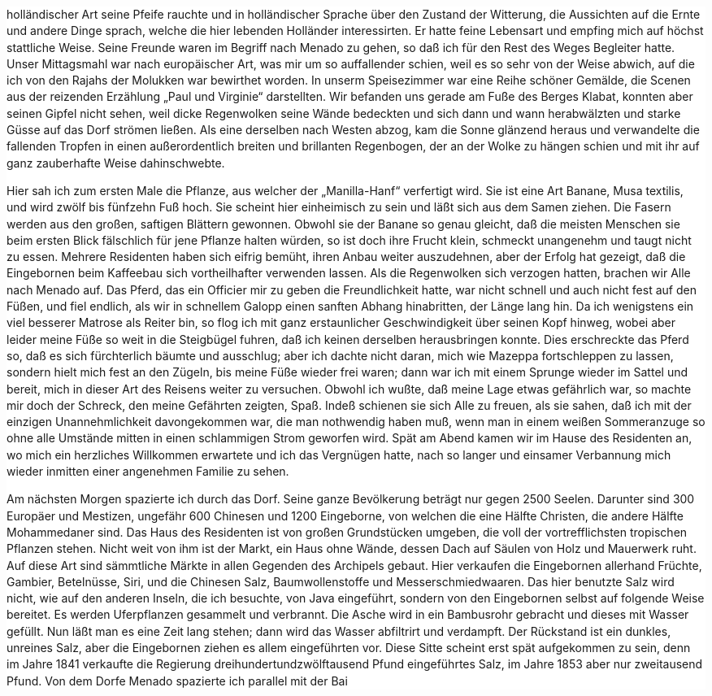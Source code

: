 holländischer Art seine Pfeife rauchte und in holländischer Sprache über den
Zustand der Witterung, die Aussichten auf die Ernte und andere Dinge sprach,
welche die hier lebenden Holländer interessirten. Er hatte feine Lebensart und
empfing mich auf höchst stattliche Weise. Seine Freunde waren im Begriff nach
Menado zu gehen, so daß ich für den Rest des Weges Begleiter hatte. Unser
Mittagsmahl war nach europäischer Art, was mir um so auffallender schien, weil
es so sehr von der Weise abwich, auf die ich von den Rajahs der Molukken war
bewirthet worden. In unserm Speisezimmer war eine Reihe schöner Gemälde, die
Scenen aus der reizenden Erzählung „Paul und Virginie“ darstellten. Wir befanden
uns gerade am Fuße des Berges Klabat, konnten aber seinen Gipfel nicht sehen,
weil dicke Regenwolken seine Wände bedeckten und sich dann und wann herabwälzten
und starke Güsse auf das Dorf strömen ließen. Als eine derselben nach Westen
abzog, kam die Sonne glänzend heraus und verwandelte die fallenden Tropfen in
einen außerordentlich breiten und brillanten Regenbogen, der an der Wolke zu
hängen schien und mit ihr auf ganz zauberhafte Weise dahinschwebte.

Hier sah ich zum ersten Male die Pflanze, aus welcher der „Manilla-Hanf“
verfertigt wird. Sie ist eine Art Banane, Musa textilis, und wird zwölf bis
fünfzehn Fuß hoch. Sie scheint hier einheimisch zu sein und läßt sich aus dem
Samen ziehen. Die Fasern werden aus den großen, saftigen Blättern gewonnen.
Obwohl sie der Banane so genau gleicht, daß die meisten Menschen sie beim ersten
Blick fälschlich für jene Pflanze halten würden, so ist doch ihre Frucht klein,
schmeckt unangenehm und taugt nicht zu essen. Mehrere Residenten haben sich
eifrig bemüht, ihren Anbau weiter auszudehnen, aber der Erfolg hat gezeigt, daß
die Eingebornen beim Kaffeebau sich vortheilhafter verwenden lassen. Als die
Regenwolken sich verzogen hatten, brachen wir Alle nach Menado auf. Das Pferd,
das ein Officier mir zu geben die Freundlichkeit hatte, war nicht schnell und
auch nicht fest auf den Füßen, und fiel endlich, als wir in schnellem Galopp
einen sanften Abhang hinabritten, der Länge lang hin. Da ich wenigstens ein viel
besserer Matrose als Reiter bin, so flog ich mit ganz erstaunlicher
Geschwindigkeit über seinen Kopf hinweg, wobei aber leider meine Füße so weit in
die Steigbügel fuhren, daß ich keinen derselben herausbringen konnte. Dies
erschreckte das Pferd so, daß es sich fürchterlich bäumte und ausschlug; aber
ich dachte nicht daran, mich wie Mazeppa fortschleppen zu lassen, sondern hielt
mich fest an den Zügeln, bis meine Füße wieder frei waren; dann war ich mit
einem Sprunge wieder im Sattel und bereit, mich in dieser Art des Reisens weiter
zu versuchen. Obwohl ich wußte, daß meine Lage etwas gefährlich war, so machte
mir doch der Schreck, den meine Gefährten zeigten, Spaß. Indeß schienen sie sich
Alle zu freuen, als sie sahen, daß ich mit der einzigen Unannehmlichkeit
davongekommen war, die man nothwendig haben muß, wenn man in einem weißen
Sommeranzuge so ohne alle Umstände mitten in einen schlammigen Strom geworfen
wird. Spät am Abend kamen wir im Hause des Residenten an, wo mich ein herzliches
Willkommen erwartete und ich das Vergnügen hatte, nach so langer und einsamer
Verbannung mich wieder inmitten einer angenehmen Familie zu sehen.

Am nächsten Morgen spazierte ich durch das Dorf. Seine ganze Bevölkerung beträgt
nur gegen 2500 Seelen. Darunter sind 300 Europäer und Mestizen, ungefähr 600
Chinesen und 1200 Eingeborne, von welchen die eine Hälfte Christen, die andere
Hälfte Mohammedaner sind. Das Haus des Residenten ist von großen Grundstücken
umgeben, die voll der vortrefflichsten tropischen Pflanzen stehen. Nicht weit
von ihm ist der Markt, ein Haus ohne Wände, dessen Dach auf Säulen von Holz und
Mauerwerk ruht. Auf diese Art sind sämmtliche Märkte in allen Gegenden des
Archipels gebaut. Hier verkaufen die Eingebornen allerhand Früchte, Gambier,
Betelnüsse, Siri, und die Chinesen Salz, Baumwollenstoffe und
Messerschmiedwaaren. Das hier benutzte Salz wird nicht, wie auf den anderen
Inseln, die ich besuchte, von Java eingeführt, sondern von den Eingebornen
selbst auf folgende Weise bereitet. Es werden Uferpflanzen gesammelt und
verbrannt. Die Asche wird in ein Bambusrohr gebracht und dieses mit Wasser
gefüllt. Nun läßt man es eine Zeit lang stehen; dann wird das Wasser abfiltrirt
und verdampft. Der Rückstand ist ein dunkles, unreines Salz, aber die
Eingebornen ziehen es allem eingeführten vor. Diese Sitte scheint erst spät
aufgekommen zu sein, denn im Jahre 1841 verkaufte die Regierung
dreihundertundzwölftausend Pfund eingeführtes Salz, im Jahre 1853 aber nur
zweitausend Pfund. Von dem Dorfe Menado spazierte ich parallel mit der Bai